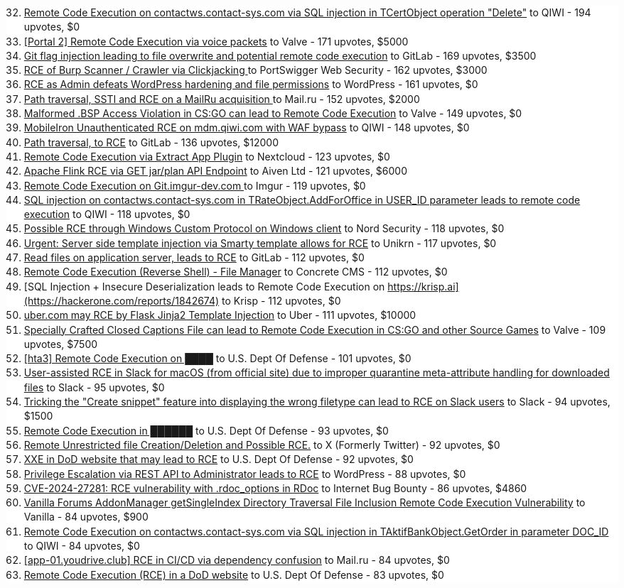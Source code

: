 32. [Remote Code Execution on contactws.contact-sys.com via SQL injection in TCertObject operation "Delete"](https://hackerone.com/reports/816086) to QIWI - 194 upvotes, $0
33. [[Portal 2] Remote Code Execution via voice packets](https://hackerone.com/reports/733267) to Valve - 171 upvotes, $5000
34. [Git flag injection leading to file overwrite and potential remote code execution](https://hackerone.com/reports/653125) to GitLab - 169 upvotes, $3500
35. [RCE of Burp  Scanner / Crawler via Clickjacking ](https://hackerone.com/reports/1274695) to PortSwigger Web Security - 162 upvotes, $3000
36. [RCE as Admin defeats WordPress hardening and file permissions](https://hackerone.com/reports/436928) to WordPress - 161 upvotes, $0
37. [Path traversal, SSTI and RCE on a MailRu acquisition ](https://hackerone.com/reports/536130) to Mail.ru - 152 upvotes, $2000
38. [Malformed .BSP Access Violation in CS:GO can lead to Remote Code Execution](https://hackerone.com/reports/351014) to Valve - 149 upvotes, $0
39. [MobileIron Unauthenticated RCE on mdm.qiwi.com with WAF bypass](https://hackerone.com/reports/983548) to QIWI - 148 upvotes, $0
40. [Path traversal, to RCE](https://hackerone.com/reports/733072) to GitLab - 136 upvotes, $12000
41. [Remote Code Execution via Extract App Plugin](https://hackerone.com/reports/546753) to Nextcloud - 123 upvotes, $0
42. [Apache Flink RCE via GET jar/plan API Endpoint](https://hackerone.com/reports/1418891) to Aiven Ltd - 121 upvotes, $6000
43. [Remote Code Execution on Git.imgur-dev.com ](https://hackerone.com/reports/206227) to Imgur - 119 upvotes, $0
44. [SQL injection on contactws.contact-sys.com in TRateObject.AddForOffice in USER_ID parameter leads to remote code execution](https://hackerone.com/reports/816560) to QIWI - 118 upvotes, $0
45. [Possible RCE through Windows Custom Protocol on Windows client](https://hackerone.com/reports/1001255) to Nord Security - 118 upvotes, $0
46. [Urgent: Server side template injection via Smarty template allows for RCE](https://hackerone.com/reports/164224) to Unikrn - 117 upvotes, $0
47. [Read files on application server, leads to RCE](https://hackerone.com/reports/178152) to GitLab - 112 upvotes, $0
48. [Remote Code Execution (Reverse Shell) - File Manager](https://hackerone.com/reports/768322) to Concrete CMS - 112 upvotes, $0
49. [SQL Injection + Insecure Deserialization leads to Remote Code Execution on https://krisp.ai](https://hackerone.com/reports/1842674) to Krisp - 112 upvotes, $0
50. [uber.com may RCE by Flask Jinja2 Template Injection](https://hackerone.com/reports/125980) to Uber - 111 upvotes, $10000
51. [Specially Crafted Closed Captions File can lead to Remote Code Execution in CS:GO and other Source Games](https://hackerone.com/reports/463286) to Valve - 109 upvotes, $7500
52. [[hta3] Remote Code Execution on ████](https://hackerone.com/reports/1072832) to U.S. Dept Of Defense - 101 upvotes, $0
53. [User-assisted RCE in Slack for macOS (from official site) due to improper quarantine meta-attribute handling for downloaded files](https://hackerone.com/reports/470637) to Slack - 95 upvotes, $0
54. [Tricking the "Create snippet" feature into displaying the wrong filetype can lead to RCE on Slack users](https://hackerone.com/reports/833080) to Slack - 94 upvotes, $1500
55. [Remote Code Execution in ██████](https://hackerone.com/reports/710864) to U.S. Dept Of Defense - 93 upvotes, $0
56. [Remote Unrestricted file Creation/Deletion and Possible RCE.](https://hackerone.com/reports/191884) to X (Formerly Twitter) - 92 upvotes, $0
57. [XXE in DoD website that may lead to RCE](https://hackerone.com/reports/227880) to U.S. Dept Of Defense - 92 upvotes, $0
58. [Privilege Escalation via REST API to Administrator leads to RCE](https://hackerone.com/reports/1107282) to WordPress - 88 upvotes, $0
59. [CVE-2024-27281: RCE vulnerability with .rdoc_options in RDoc](https://hackerone.com/reports/2438265) to Internet Bug Bounty - 86 upvotes, $4860
60. [Vanilla Forums AddonManager getSingleIndex Directory Traversal File Inclusion Remote Code Execution Vulnerability](https://hackerone.com/reports/411140) to Vanilla - 84 upvotes, $900
61. [Remote Code Execution on contactws.contact-sys.com via SQL injection in TAktifBankObject.GetOrder in parameter DOC_ID](https://hackerone.com/reports/1104120) to QIWI - 84 upvotes, $0
62. [[app-01.youdrive.club] RCE in CI/CD via dependency confusion](https://hackerone.com/reports/1104693) to Mail.ru - 84 upvotes, $0
63. [Remote Code Execution (RCE) in a DoD website](https://hackerone.com/reports/248116) to U.S. Dept Of Defense - 83 upvotes, $0
